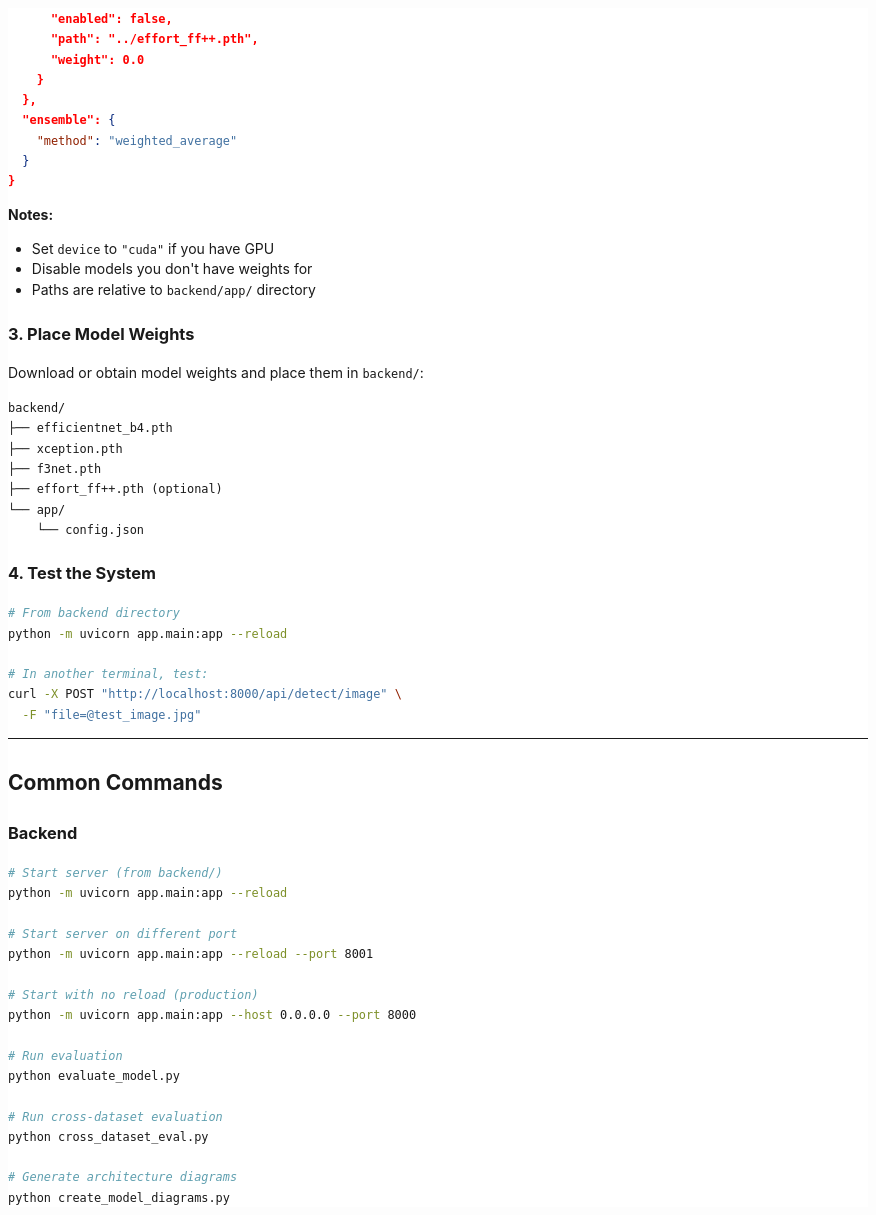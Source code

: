 ```json
      "enabled": false,
      "path": "../effort_ff++.pth",
      "weight": 0.0
    }
  },
  "ensemble": {
    "method": "weighted_average"
  }
}
```

**Notes:**
- Set `device` to `"cuda"` if you have GPU
- Disable models you don't have weights for
- Paths are relative to `backend/app/` directory

### 3. Place Model Weights

Download or obtain model weights and place them in `backend/`:

```
backend/
├── efficientnet_b4.pth
├── xception.pth
├── f3net.pth
├── effort_ff++.pth (optional)
└── app/
    └── config.json
```

### 4. Test the System

```bash
# From backend directory
python -m uvicorn app.main:app --reload

# In another terminal, test:
curl -X POST "http://localhost:8000/api/detect/image" \
  -F "file=@test_image.jpg"
```

---

## Common Commands

### Backend

```bash
# Start server (from backend/)
python -m uvicorn app.main:app --reload

# Start server on different port
python -m uvicorn app.main:app --reload --port 8001

# Start with no reload (production)
python -m uvicorn app.main:app --host 0.0.0.0 --port 8000

# Run evaluation
python evaluate_model.py

# Run cross-dataset evaluation
python cross_dataset_eval.py

# Generate architecture diagrams
python create_model_diagrams.py
```